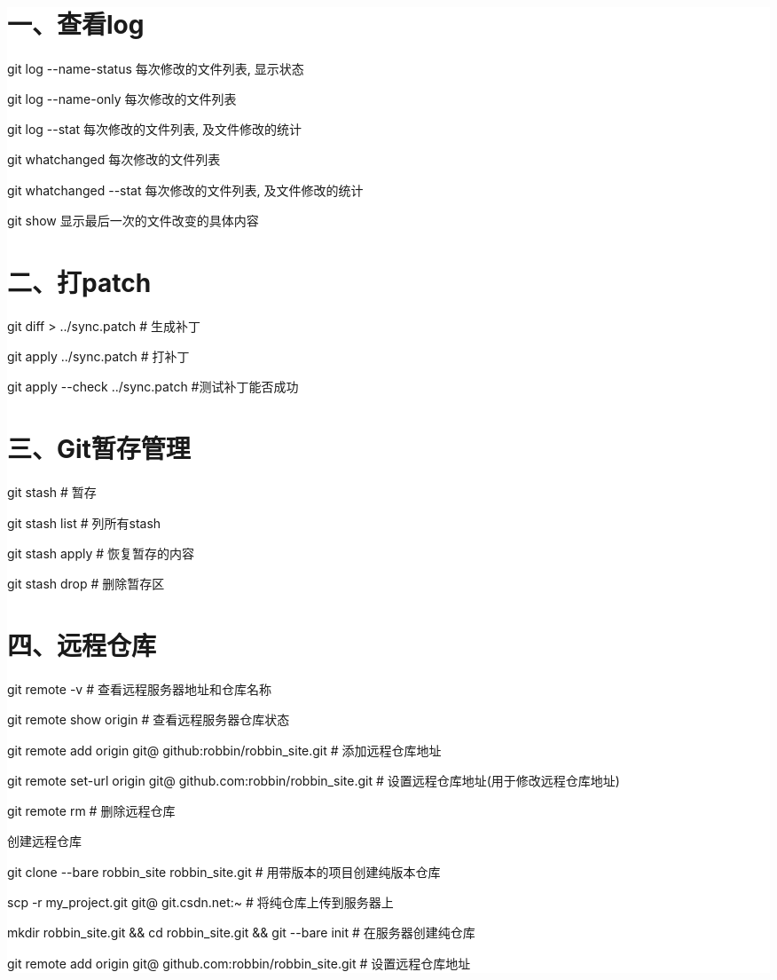 # 一、查看log
  
git log --name-status 每次修改的文件列表, 显示状态  
  
git log --name-only 每次修改的文件列表  
  
git log --stat 每次修改的文件列表, 及文件修改的统计  
  
git whatchanged 每次修改的文件列表  
  
git whatchanged --stat 每次修改的文件列表, 及文件修改的统计  
  
git show 显示最后一次的文件改变的具体内容  
  

  
# 二、打patch
  
git diff > ../sync.patch # 生成补丁  
  
git apply ../sync.patch # 打补丁  
  
git apply --check ../sync.patch #测试补丁能否成功  
  

  
# 三、Git暂存管理  
  
git stash # 暂存  
  
git stash list # 列所有stash  
  
git stash apply # 恢复暂存的内容  
  
git stash drop # 删除暂存区    
  
  
  
# 四、远程仓库
  
git remote -v # 查看远程服务器地址和仓库名称
  
git remote show origin # 查看远程服务器仓库状态
  
git remote add origin git@ github:robbin/robbin_site.git # 添加远程仓库地址
  
git remote set-url origin git@ github.com:robbin/robbin_site.git # 设置远程仓库地址(用于修改远程仓库地址) 
  
git remote rm <repository> # 删除远程仓库
  
创建远程仓库
  
git clone --bare robbin_site robbin_site.git # 用带版本的项目创建纯版本仓库
  
scp -r my_project.git git@ git.csdn.net:~ # 将纯仓库上传到服务器上
  
mkdir robbin_site.git && cd robbin_site.git && git --bare init # 在服务器创建纯仓库
  
git remote add origin git@ github.com:robbin/robbin_site.git # 设置远程仓库地址
  